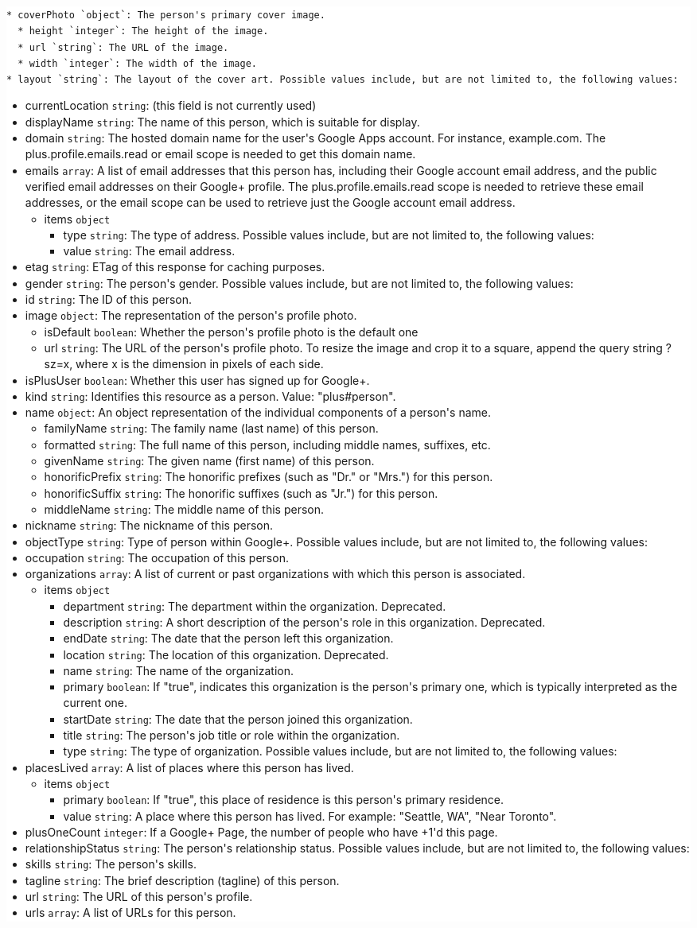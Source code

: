     * coverPhoto `object`: The person's primary cover image.
      * height `integer`: The height of the image.
      * url `string`: The URL of the image.
      * width `integer`: The width of the image.
    * layout `string`: The layout of the cover art. Possible values include, but are not limited to, the following values:  
  * currentLocation `string`: (this field is not currently used)
  * displayName `string`: The name of this person, which is suitable for display.
  * domain `string`: The hosted domain name for the user's Google Apps account. For instance, example.com. The plus.profile.emails.read or email scope is needed to get this domain name.
  * emails `array`: A list of email addresses that this person has, including their Google account email address, and the public verified email addresses on their Google+ profile. The plus.profile.emails.read scope is needed to retrieve these email addresses, or the email scope can be used to retrieve just the Google account email address.
    * items `object`
      * type `string`: The type of address. Possible values include, but are not limited to, the following values:  
      * value `string`: The email address.
  * etag `string`: ETag of this response for caching purposes.
  * gender `string`: The person's gender. Possible values include, but are not limited to, the following values:  
  * id `string`: The ID of this person.
  * image `object`: The representation of the person's profile photo.
    * isDefault `boolean`: Whether the person's profile photo is the default one
    * url `string`: The URL of the person's profile photo. To resize the image and crop it to a square, append the query string ?sz=x, where x is the dimension in pixels of each side.
  * isPlusUser `boolean`: Whether this user has signed up for Google+.
  * kind `string`: Identifies this resource as a person. Value: "plus#person".
  * name `object`: An object representation of the individual components of a person's name.
    * familyName `string`: The family name (last name) of this person.
    * formatted `string`: The full name of this person, including middle names, suffixes, etc.
    * givenName `string`: The given name (first name) of this person.
    * honorificPrefix `string`: The honorific prefixes (such as "Dr." or "Mrs.") for this person.
    * honorificSuffix `string`: The honorific suffixes (such as "Jr.") for this person.
    * middleName `string`: The middle name of this person.
  * nickname `string`: The nickname of this person.
  * objectType `string`: Type of person within Google+. Possible values include, but are not limited to, the following values:  
  * occupation `string`: The occupation of this person.
  * organizations `array`: A list of current or past organizations with which this person is associated.
    * items `object`
      * department `string`: The department within the organization. Deprecated.
      * description `string`: A short description of the person's role in this organization. Deprecated.
      * endDate `string`: The date that the person left this organization.
      * location `string`: The location of this organization. Deprecated.
      * name `string`: The name of the organization.
      * primary `boolean`: If "true", indicates this organization is the person's primary one, which is typically interpreted as the current one.
      * startDate `string`: The date that the person joined this organization.
      * title `string`: The person's job title or role within the organization.
      * type `string`: The type of organization. Possible values include, but are not limited to, the following values:  
  * placesLived `array`: A list of places where this person has lived.
    * items `object`
      * primary `boolean`: If "true", this place of residence is this person's primary residence.
      * value `string`: A place where this person has lived. For example: "Seattle, WA", "Near Toronto".
  * plusOneCount `integer`: If a Google+ Page, the number of people who have +1'd this page.
  * relationshipStatus `string`: The person's relationship status. Possible values include, but are not limited to, the following values:  
  * skills `string`: The person's skills.
  * tagline `string`: The brief description (tagline) of this person.
  * url `string`: The URL of this person's profile.
  * urls `array`: A list of URLs for this person.